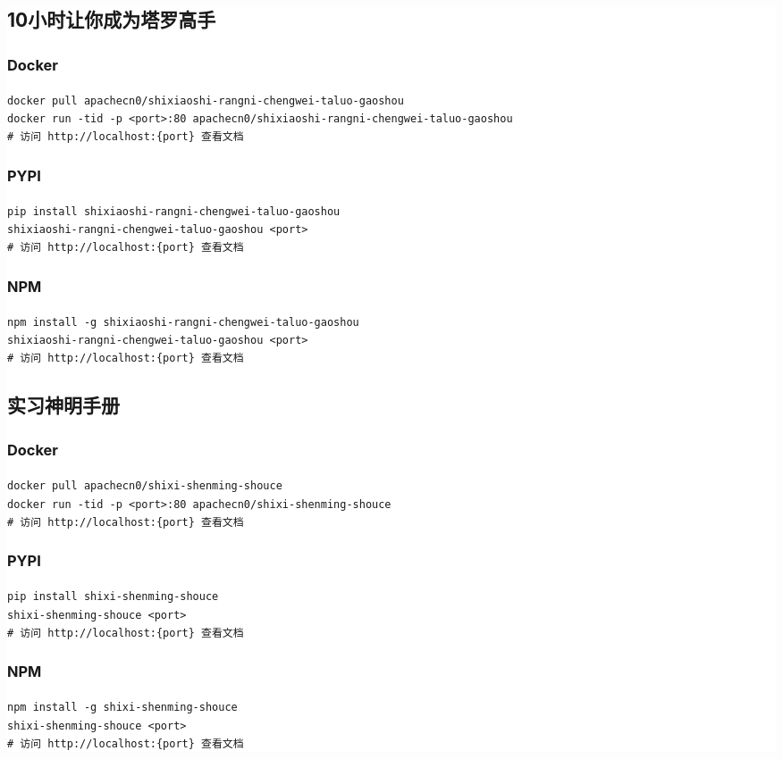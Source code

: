## 10小时让你成为塔罗高手



### Docker

```
docker pull apachecn0/shixiaoshi-rangni-chengwei-taluo-gaoshou
docker run -tid -p <port>:80 apachecn0/shixiaoshi-rangni-chengwei-taluo-gaoshou
# 访问 http://localhost:{port} 查看文档
```

### PYPI

```
pip install shixiaoshi-rangni-chengwei-taluo-gaoshou
shixiaoshi-rangni-chengwei-taluo-gaoshou <port>
# 访问 http://localhost:{port} 查看文档
```

### NPM

```
npm install -g shixiaoshi-rangni-chengwei-taluo-gaoshou
shixiaoshi-rangni-chengwei-taluo-gaoshou <port>
# 访问 http://localhost:{port} 查看文档
```

## 实习神明手册



### Docker

```
docker pull apachecn0/shixi-shenming-shouce
docker run -tid -p <port>:80 apachecn0/shixi-shenming-shouce
# 访问 http://localhost:{port} 查看文档
```

### PYPI

```
pip install shixi-shenming-shouce
shixi-shenming-shouce <port>
# 访问 http://localhost:{port} 查看文档
```

### NPM

```
npm install -g shixi-shenming-shouce
shixi-shenming-shouce <port>
# 访问 http://localhost:{port} 查看文档
```

